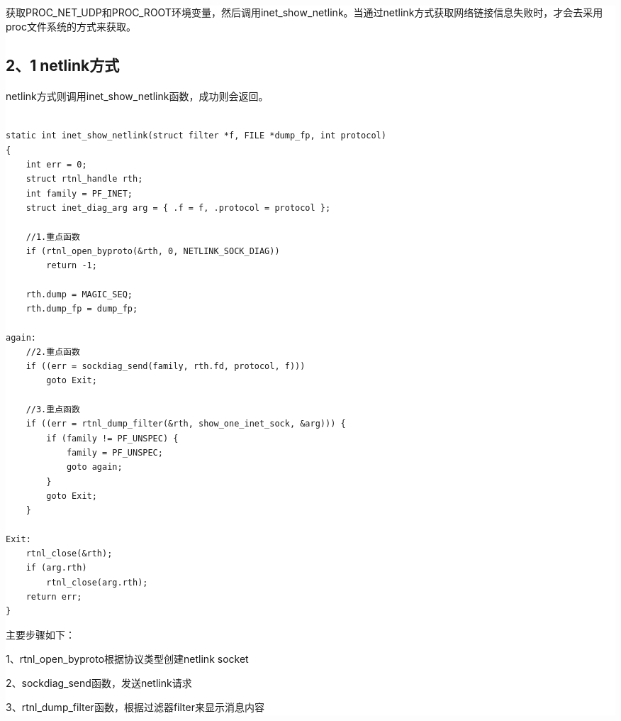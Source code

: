 获取PROC_NET_UDP和PROC_ROOT环境变量，然后调用inet_show_netlink。当通过netlink方式获取网络链接信息失败时，才会去采用proc文件系统的方式来获取。



## 2、1 netlink方式

netlink方式则调用inet_show_netlink函数，成功则会返回。

```

static int inet_show_netlink(struct filter *f, FILE *dump_fp, int protocol)
{
	int err = 0;
	struct rtnl_handle rth;
	int family = PF_INET;
	struct inet_diag_arg arg = { .f = f, .protocol = protocol };

	//1.重点函数
	if (rtnl_open_byproto(&rth, 0, NETLINK_SOCK_DIAG))
		return -1;

	rth.dump = MAGIC_SEQ;
	rth.dump_fp = dump_fp;

again:
	//2.重点函数
	if ((err = sockdiag_send(family, rth.fd, protocol, f)))
		goto Exit;

	//3.重点函数
	if ((err = rtnl_dump_filter(&rth, show_one_inet_sock, &arg))) {
		if (family != PF_UNSPEC) {
			family = PF_UNSPEC;
			goto again;
		}
		goto Exit;
	}

Exit:
	rtnl_close(&rth);
	if (arg.rth)
		rtnl_close(arg.rth);
	return err;
}
```

主要步骤如下：

1、rtnl_open_byproto根据协议类型创建netlink socket

2、sockdiag_send函数，发送netlink请求

3、rtnl_dump_filter函数，根据过滤器filter来显示消息内容

